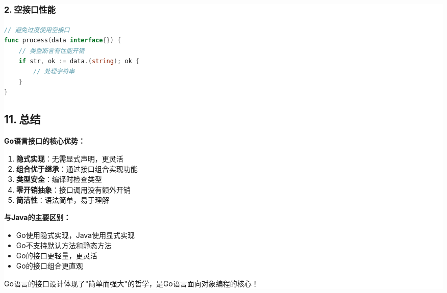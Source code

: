 ### 2. 空接口性能
```go
// 避免过度使用空接口
func process(data interface{}) {
    // 类型断言有性能开销
    if str, ok := data.(string); ok {
        // 处理字符串
    }
}
```

## 11. 总结

**Go语言接口的核心优势：**
1. **隐式实现**：无需显式声明，更灵活
2. **组合优于继承**：通过接口组合实现功能
3. **类型安全**：编译时检查类型
4. **零开销抽象**：接口调用没有额外开销
5. **简洁性**：语法简单，易于理解

**与Java的主要区别：**
- Go使用隐式实现，Java使用显式实现
- Go不支持默认方法和静态方法
- Go的接口更轻量，更灵活
- Go的接口组合更直观

Go语言的接口设计体现了"简单而强大"的哲学，是Go语言面向对象编程的核心！
